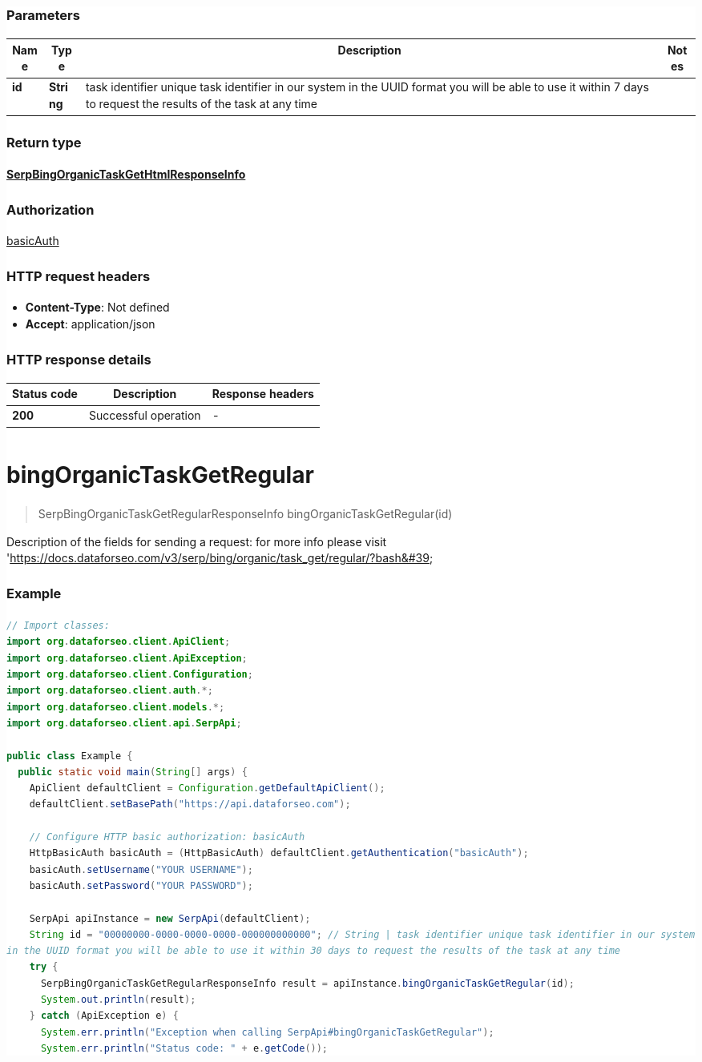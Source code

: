 ### Parameters

| Name | Type | Description  | Notes |
|------------- | ------------- | ------------- | -------------|
| **id** | **String**| task identifier unique task identifier in our system in the UUID format you will be able to use it within 7 days to request the results of the task at any time | |

### Return type

[**SerpBingOrganicTaskGetHtmlResponseInfo**](SerpBingOrganicTaskGetHtmlResponseInfo.md)

### Authorization

[basicAuth](../README.md#basicAuth)

### HTTP request headers

 - **Content-Type**: Not defined
 - **Accept**: application/json

### HTTP response details
| Status code | Description | Response headers |
|-------------|-------------|------------------|
| **200** | Successful operation |  -  |

<a id="bingOrganicTaskGetRegular"></a>
# **bingOrganicTaskGetRegular**
> SerpBingOrganicTaskGetRegularResponseInfo bingOrganicTaskGetRegular(id)



Description of the fields for sending a request: for more info please visit &#39;https://docs.dataforseo.com/v3/serp/bing/organic/task_get/regular/?bash&#39;

### Example
```java
// Import classes:
import org.dataforseo.client.ApiClient;
import org.dataforseo.client.ApiException;
import org.dataforseo.client.Configuration;
import org.dataforseo.client.auth.*;
import org.dataforseo.client.models.*;
import org.dataforseo.client.api.SerpApi;

public class Example {
  public static void main(String[] args) {
    ApiClient defaultClient = Configuration.getDefaultApiClient();
    defaultClient.setBasePath("https://api.dataforseo.com");
    
    // Configure HTTP basic authorization: basicAuth
    HttpBasicAuth basicAuth = (HttpBasicAuth) defaultClient.getAuthentication("basicAuth");
    basicAuth.setUsername("YOUR USERNAME");
    basicAuth.setPassword("YOUR PASSWORD");

    SerpApi apiInstance = new SerpApi(defaultClient);
    String id = "00000000-0000-0000-0000-000000000000"; // String | task identifier unique task identifier in our system in the UUID format you will be able to use it within 30 days to request the results of the task at any time
    try {
      SerpBingOrganicTaskGetRegularResponseInfo result = apiInstance.bingOrganicTaskGetRegular(id);
      System.out.println(result);
    } catch (ApiException e) {
      System.err.println("Exception when calling SerpApi#bingOrganicTaskGetRegular");
      System.err.println("Status code: " + e.getCode());
```